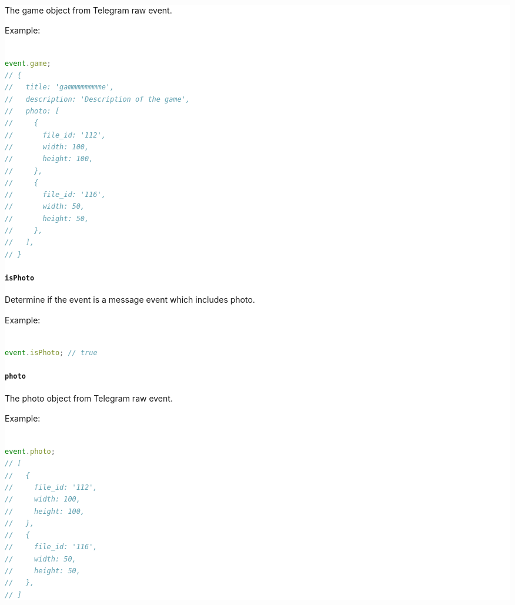 The game object from Telegram raw event.

Example:

```js

event.game;
// {
//   title: 'gammmmmmmme',
//   description: 'Description of the game',
//   photo: [
//     {
//       file_id: '112',
//       width: 100,
//       height: 100,
//     },
//     {
//       file_id: '116',
//       width: 50,
//       height: 50,
//     },
//   ],
// }

```

#### `isPhoto`

Determine if the event is a message event which includes photo.

Example:

```js

event.isPhoto; // true

```

#### `photo`

The photo object from Telegram raw event.

Example:

```js

event.photo;
// [
//   {
//     file_id: '112',
//     width: 100,
//     height: 100,
//   },
//   {
//     file_id: '116',
//     width: 50,
//     height: 50,
//   },
// ]

```
